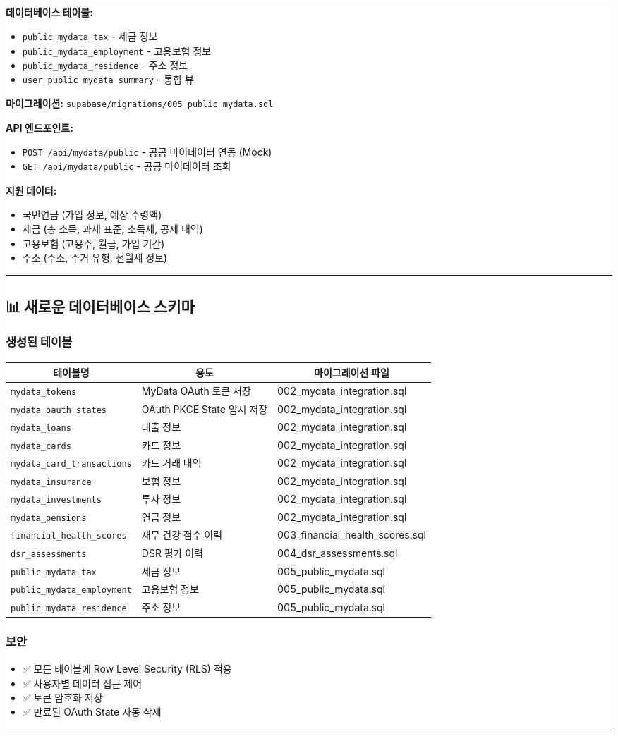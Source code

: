 **데이터베이스 테이블:**
- `public_mydata_tax` - 세금 정보
- `public_mydata_employment` - 고용보험 정보
- `public_mydata_residence` - 주소 정보
- `user_public_mydata_summary` - 통합 뷰

**마이그레이션:** `supabase/migrations/005_public_mydata.sql`

**API 엔드포인트:**
- `POST /api/mydata/public` - 공공 마이데이터 연동 (Mock)
- `GET /api/mydata/public` - 공공 마이데이터 조회

**지원 데이터:**
- 국민연금 (가입 정보, 예상 수령액)
- 세금 (총 소득, 과세 표준, 소득세, 공제 내역)
- 고용보험 (고용주, 월급, 가입 기간)
- 주소 (주소, 주거 유형, 전월세 정보)

---

## 📊 새로운 데이터베이스 스키마

### 생성된 테이블

| 테이블명 | 용도 | 마이그레이션 파일 |
|---------|------|------------------|
| `mydata_tokens` | MyData OAuth 토큰 저장 | 002_mydata_integration.sql |
| `mydata_oauth_states` | OAuth PKCE State 임시 저장 | 002_mydata_integration.sql |
| `mydata_loans` | 대출 정보 | 002_mydata_integration.sql |
| `mydata_cards` | 카드 정보 | 002_mydata_integration.sql |
| `mydata_card_transactions` | 카드 거래 내역 | 002_mydata_integration.sql |
| `mydata_insurance` | 보험 정보 | 002_mydata_integration.sql |
| `mydata_investments` | 투자 정보 | 002_mydata_integration.sql |
| `mydata_pensions` | 연금 정보 | 002_mydata_integration.sql |
| `financial_health_scores` | 재무 건강 점수 이력 | 003_financial_health_scores.sql |
| `dsr_assessments` | DSR 평가 이력 | 004_dsr_assessments.sql |
| `public_mydata_tax` | 세금 정보 | 005_public_mydata.sql |
| `public_mydata_employment` | 고용보험 정보 | 005_public_mydata.sql |
| `public_mydata_residence` | 주소 정보 | 005_public_mydata.sql |

### 보안

- ✅ 모든 테이블에 Row Level Security (RLS) 적용
- ✅ 사용자별 데이터 접근 제어
- ✅ 토큰 암호화 저장
- ✅ 만료된 OAuth State 자동 삭제

---